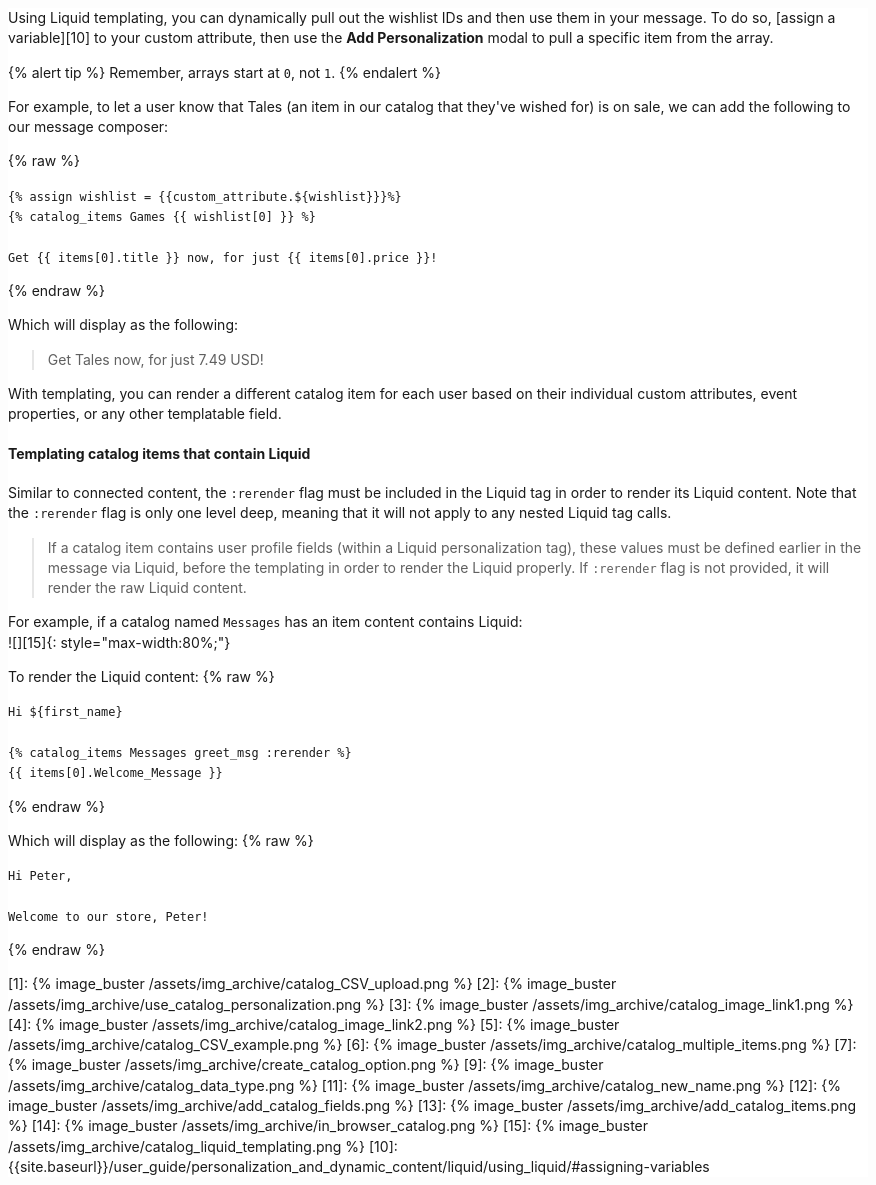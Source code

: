 Using Liquid templating, you can dynamically pull out the wishlist IDs and then use them in your message. To do so, [assign a variable][10] to your custom attribute, then use the **Add Personalization** modal to pull a specific item from the array.

{% alert tip %}
Remember, arrays start at `0`, not `1`.
{% endalert %}

For example, to let a user know that Tales (an item in our catalog that they've wished for) is on sale, we can add the following to our message composer:

{% raw %}
```liquid
{% assign wishlist = {{custom_attribute.${wishlist}}}%}
{% catalog_items Games {{ wishlist[0] }} %}

Get {{ items[0].title }} now, for just {{ items[0].price }}!
```
{% endraw %}

Which will display as the following:
> Get Tales now, for just 7.49 USD!

With templating, you can render a different catalog item for each user based on their individual custom attributes, event properties, or any other templatable field.

#### Templating catalog items that contain Liquid

Similar to connected content, the `:rerender` flag must be included in the Liquid tag in order to render its Liquid content. Note that the `:rerender` flag is only one level deep, meaning that it will not apply to any nested Liquid tag calls.

> If a catalog item contains user profile fields (within a Liquid personalization tag), these values must be defined earlier in the message via Liquid, before the templating in order to render the Liquid properly. If `:rerender` flag is not provided, it will render the raw Liquid content.

For example, if a catalog named `Messages` has an item content contains Liquid:<br>
![][15]{: style="max-width:80%;"}<br>

To render the Liquid content:
{% raw %}
```liquid
Hi ${first_name}

{% catalog_items Messages greet_msg :rerender %}
{{ items[0].Welcome_Message }}
```
{% endraw %}

Which will display as the following:
{% raw %}
```
Hi Peter,

Welcome to our store, Peter!
```
{% endraw %}


[1]: {% image_buster /assets/img_archive/catalog_CSV_upload.png %}
[2]: {% image_buster /assets/img_archive/use_catalog_personalization.png %}
[3]: {% image_buster /assets/img_archive/catalog_image_link1.png %}
[4]: {% image_buster /assets/img_archive/catalog_image_link2.png %}
[5]: {% image_buster /assets/img_archive/catalog_CSV_example.png %}
[6]: {% image_buster /assets/img_archive/catalog_multiple_items.png %}
[7]: {% image_buster /assets/img_archive/create_catalog_option.png %}
[9]: {% image_buster /assets/img_archive/catalog_data_type.png %}
[11]: {% image_buster /assets/img_archive/catalog_new_name.png %}
[12]: {% image_buster /assets/img_archive/add_catalog_fields.png %}
[13]: {% image_buster /assets/img_archive/add_catalog_items.png %}
[14]: {% image_buster /assets/img_archive/in_browser_catalog.png %}
[15]: {% image_buster /assets/img_archive/catalog_liquid_templating.png %}
[10]: {{site.baseurl}}/user_guide/personalization_and_dynamic_content/liquid/using_liquid/#assigning-variables